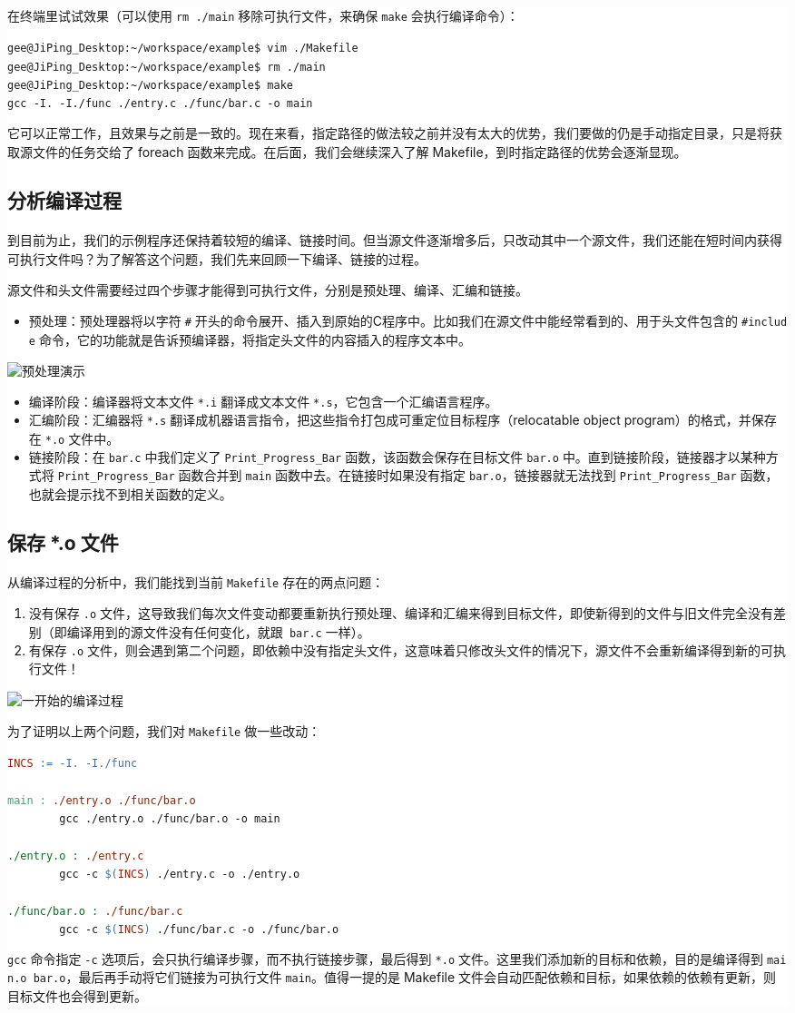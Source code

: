 在终端里试试效果（可以使用 `rm ./main` 移除可执行文件，来确保 `make` 会执行编译命令）：

```shell
gee@JiPing_Desktop:~/workspace/example$ vim ./Makefile
gee@JiPing_Desktop:~/workspace/example$ rm ./main
gee@JiPing_Desktop:~/workspace/example$ make
gcc -I. -I./func ./entry.c ./func/bar.c -o main
```

它可以正常工作，且效果与之前是一致的。现在来看，指定路径的做法较之前并没有太大的优势，我们要做的仍是手动指定目录，只是将获取源文件的任务交给了 foreach 函数来完成。在后面，我们会继续深入了解 Makefile，到时指定路径的优势会逐渐显现。

## 分析编译过程

到目前为止，我们的示例程序还保持着较短的编译、链接时间。但当源文件逐渐增多后，只改动其中一个源文件，我们还能在短时间内获得可执行文件吗？为了解答这个问题，我们先来回顾一下编译、链接的过程。

源文件和头文件需要经过四个步骤才能得到可执行文件，分别是预处理、编译、汇编和链接。

- 预处理：预处理器将以字符 `#` 开头的命令展开、插入到原始的C程序中。比如我们在源文件中能经常看到的、用于头文件包含的 `#include` 命令，它的功能就是告诉预编译器，将指定头文件的内容插入的程序文本中。

![预处理演示](https://ferost-myphotos.oss-cn-shenzhen.aliyuncs.com/%E9%A2%84%E5%A4%84%E7%90%86%E6%BC%94%E7%A4%BA.png)

- 编译阶段：编译器将文本文件 `*.i` 翻译成文本文件 `*.s`，它包含一个汇编语言程序。
- 汇编阶段：汇编器将 `*.s` 翻译成机器语言指令，把这些指令打包成可重定位目标程序（relocatable object program）的格式，并保存在 `*.o` 文件中。
- 链接阶段：在 `bar.c` 中我们定义了 `Print_Progress_Bar` 函数，该函数会保存在目标文件 `bar.o` 中。直到链接阶段，链接器才以某种方式将 `Print_Progress_Bar` 函数合并到 `main` 函数中去。在链接时如果没有指定 `bar.o`，链接器就无法找到 `Print_Progress_Bar` 函数，也就会提示找不到相关函数的定义。

## 保存 *.o 文件

从编译过程的分析中，我们能找到当前 `Makefile` 存在的两点问题：

1. 没有保存 `.o` 文件，这导致我们每次文件变动都要重新执行预处理、编译和汇编来得到目标文件，即使新得到的文件与旧文件完全没有差别（即编译用到的源文件没有任何变化，就跟` bar.c` 一样）。
2. 有保存 `.o` 文件，则会遇到第二个问题，即依赖中没有指定头文件，这意味着只修改头文件的情况下，源文件不会重新编译得到新的可执行文件！

![一开始的编译过程](https://ferost-myphotos.oss-cn-shenzhen.aliyuncs.com/%E4%B8%80%E5%BC%80%E5%A7%8B%E7%9A%84%E7%BC%96%E8%AF%91%E8%BF%87%E7%A8%8B.png)

为了证明以上两个问题，我们对 `Makefile` 做一些改动：

```makefile
INCS := -I. -I./func

main : ./entry.o ./func/bar.o
        gcc ./entry.o ./func/bar.o -o main

./entry.o : ./entry.c
        gcc -c $(INCS) ./entry.c -o ./entry.o

./func/bar.o : ./func/bar.c
        gcc -c $(INCS) ./func/bar.c -o ./func/bar.o
```

`gcc` 命令指定 `-c` 选项后，会只执行编译步骤，而不执行链接步骤，最后得到 `*.o` 文件。这里我们添加新的目标和依赖，目的是编译得到 `main.o bar.o`，最后再手动将它们链接为可执行文件 `main`。值得一提的是 Makefile 文件会自动匹配依赖和目标，如果依赖的依赖有更新，则目标文件也会得到更新。
